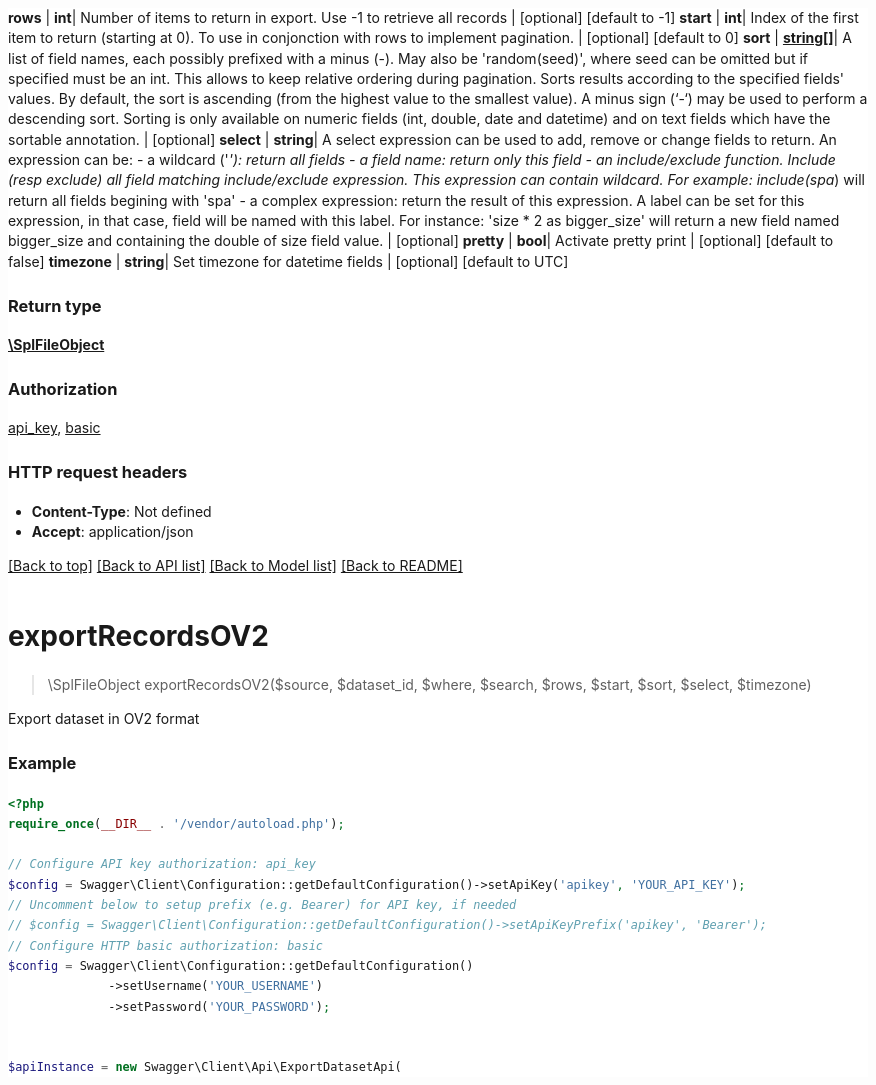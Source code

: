  **rows** | **int**| Number of items to return in export.  Use -1 to retrieve all records | [optional] [default to -1]
 **start** | **int**| Index of the first item to return (starting at 0).  To use in conjonction with rows to implement pagination. | [optional] [default to 0]
 **sort** | [**string[]**](../Model/string.md)| A list of field names, each possibly prefixed with a minus (-).  May also be &#39;random(seed)&#39;, where seed can be omitted but if specified must be an int. This allows to keep relative ordering during pagination.  Sorts results according to the specified fields&#39; values. By default, the sort is ascending (from the highest value to the smallest value). A minus sign (‘-‘) may be used to perform a descending sort. Sorting is only available on numeric fields (int, double, date and datetime) and on text fields which have the sortable annotation. | [optional]
 **select** | **string**| A select expression can be used to add, remove or change fields to return. An expression can be:   - a wildcard (&#39;*&#39;): return all fields   - a field name: return only this field   - an include/exclude function. Include (resp exclude) all field matching include/exclude expression. This expression can contain wildcard. For example: include(spa*) will return all fields begining with &#39;spa&#39;   - a complex expression: return the result of this expression. A label can be set for this expression, in that case, field will be named with this label. For instance: &#39;size * 2 as bigger_size&#39; will return a new field named bigger_size and containing the double of size field value. | [optional]
 **pretty** | **bool**| Activate pretty print | [optional] [default to false]
 **timezone** | **string**| Set timezone for datetime fields | [optional] [default to UTC]

### Return type

[**\SplFileObject**](../Model/\SplFileObject.md)

### Authorization

[api_key](../../README.md#api_key), [basic](../../README.md#basic)

### HTTP request headers

 - **Content-Type**: Not defined
 - **Accept**: application/json

[[Back to top]](#) [[Back to API list]](../../README.md#documentation-for-api-endpoints) [[Back to Model list]](../../README.md#documentation-for-models) [[Back to README]](../../README.md)

# **exportRecordsOV2**
> \SplFileObject exportRecordsOV2($source, $dataset_id, $where, $search, $rows, $start, $sort, $select, $timezone)



Export dataset in OV2 format

### Example
```php
<?php
require_once(__DIR__ . '/vendor/autoload.php');

// Configure API key authorization: api_key
$config = Swagger\Client\Configuration::getDefaultConfiguration()->setApiKey('apikey', 'YOUR_API_KEY');
// Uncomment below to setup prefix (e.g. Bearer) for API key, if needed
// $config = Swagger\Client\Configuration::getDefaultConfiguration()->setApiKeyPrefix('apikey', 'Bearer');
// Configure HTTP basic authorization: basic
$config = Swagger\Client\Configuration::getDefaultConfiguration()
              ->setUsername('YOUR_USERNAME')
              ->setPassword('YOUR_PASSWORD');


$apiInstance = new Swagger\Client\Api\ExportDatasetApi(
```